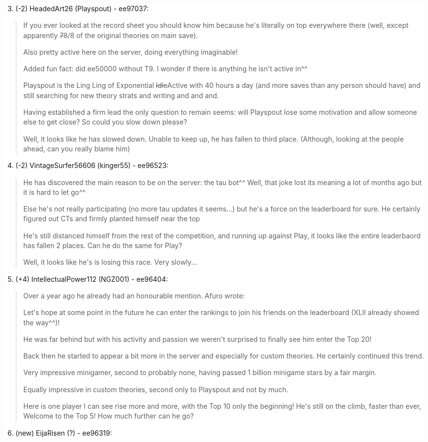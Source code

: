 
3. (-2) HeadedArt26 (Playspout) - ee97037:

> If you ever looked at the record sheet you should know him because he's literally on top everywhere there (well, except apparently ~~7~~8/8 of the original theories on main save).
> 
> Also pretty active here on the server, doing everything imaginable! 
> 
> Added fun fact: did ee50000 without T9. I wonder if there is anything he isn't active in^^
> 
> Playspout is the Ling Ling of Exponential ~~Idle~~Active with 40 hours a day (and more saves than any person should have) and still searching for new theory strats and writing and and and. 
> 
> Having established a firm lead the only question to remain seems: will Playspout lose some motivation and allow someone else to get close? So could you slow down please?
> 
> Well, it looks like he has slowed down. Unable to keep up, he has fallen to third place. (Although, looking at the people ahead, can you really blame him)

4. (-2) VintageSurfer56606 (kinger55) - ee96523:

> He has discovered the main reason to be on the server: the tau bot^^ Well, that joke lost its meaning a lot of months ago but it is hard to let go^^
> 
> Else he's not really participating (no more tau updates it seems...) but he's a force on the leaderboard for sure. He certainly figured out CTs and firmly planted himself near the top
> 
> He's still distanced himself from the rest of the competition, and running up against Play, it looks like the entire leaderbaord has fallen 2 places. Can he do the same for Play?
> 
> Well, it looks like he's is losing this race. Very slowly...

5. (+4) IntellectualPower112 (NGZ001) - ee96404:

> Over a year ago he already had an honourable mention. Afuro wrote:
> 
> Let's hope at some point in the future he can enter the rankings to join his friends on the leaderboard (XLII already showed the way^^)!
> 
> He was far behind but with his activity and passion we weren't surprised to finally see him enter the Top 20!
> 
> Back then he started to appear a bit more in the server and especially for custom theories. He certainly continued this trend.
> 
> Very impressive minigamer, second to probably none, having passed 1 billion minigame stars by a fair margin.
> 
> Equally impressive in custom theories, second only to Playspout and not by much.
> 
> Here is one player I can see rise more and more, with the Top 10 only the beginning! He's still on the climb, faster than ever, Welcome to the Top 5! How much further can he go?

6. (new) EijaRisen (?) - ee96319:

